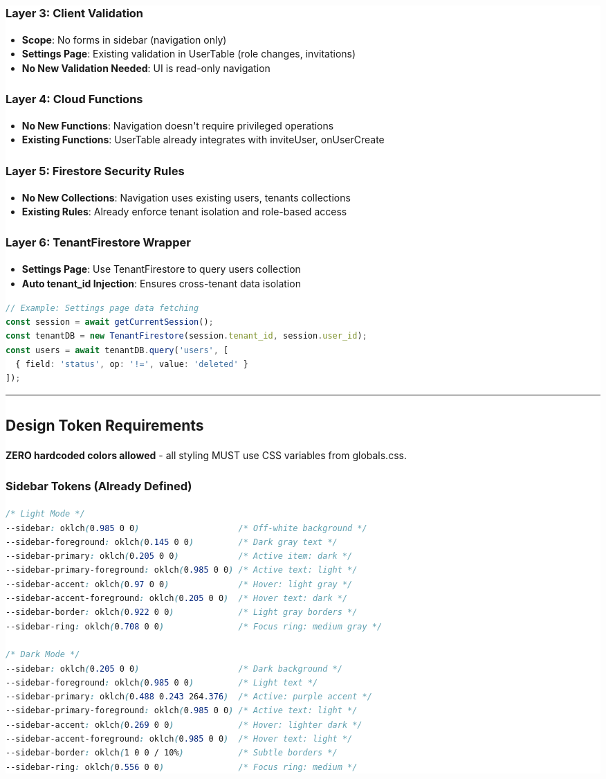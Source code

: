 ### Layer 3: Client Validation
- **Scope**: No forms in sidebar (navigation only)
- **Settings Page**: Existing validation in UserTable (role changes, invitations)
- **No New Validation Needed**: UI is read-only navigation

### Layer 4: Cloud Functions
- **No New Functions**: Navigation doesn't require privileged operations
- **Existing Functions**: UserTable already integrates with inviteUser, onUserCreate

### Layer 5: Firestore Security Rules
- **No New Collections**: Navigation uses existing users, tenants collections
- **Existing Rules**: Already enforce tenant isolation and role-based access

### Layer 6: TenantFirestore Wrapper
- **Settings Page**: Use TenantFirestore to query users collection
- **Auto tenant_id Injection**: Ensures cross-tenant data isolation

```typescript
// Example: Settings page data fetching
const session = await getCurrentSession();
const tenantDB = new TenantFirestore(session.tenant_id, session.user_id);
const users = await tenantDB.query('users', [
  { field: 'status', op: '!=', value: 'deleted' }
]);
```

---

## Design Token Requirements

**ZERO hardcoded colors allowed** - all styling MUST use CSS variables from globals.css.

### Sidebar Tokens (Already Defined)
```css
/* Light Mode */
--sidebar: oklch(0.985 0 0)                    /* Off-white background */
--sidebar-foreground: oklch(0.145 0 0)         /* Dark gray text */
--sidebar-primary: oklch(0.205 0 0)            /* Active item: dark */
--sidebar-primary-foreground: oklch(0.985 0 0) /* Active text: light */
--sidebar-accent: oklch(0.97 0 0)              /* Hover: light gray */
--sidebar-accent-foreground: oklch(0.205 0 0)  /* Hover text: dark */
--sidebar-border: oklch(0.922 0 0)             /* Light gray borders */
--sidebar-ring: oklch(0.708 0 0)               /* Focus ring: medium gray */

/* Dark Mode */
--sidebar: oklch(0.205 0 0)                    /* Dark background */
--sidebar-foreground: oklch(0.985 0 0)         /* Light text */
--sidebar-primary: oklch(0.488 0.243 264.376)  /* Active: purple accent */
--sidebar-primary-foreground: oklch(0.985 0 0) /* Active text: light */
--sidebar-accent: oklch(0.269 0 0)             /* Hover: lighter dark */
--sidebar-accent-foreground: oklch(0.985 0 0)  /* Hover text: light */
--sidebar-border: oklch(1 0 0 / 10%)           /* Subtle borders */
--sidebar-ring: oklch(0.556 0 0)               /* Focus ring: medium */
```
